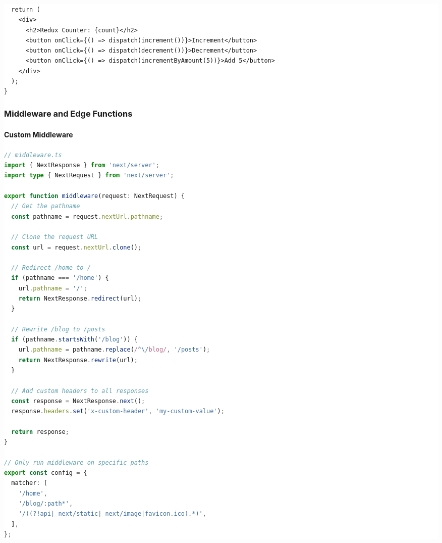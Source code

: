 ```tsx
  return (
    <div>
      <h2>Redux Counter: {count}</h2>
      <button onClick={() => dispatch(increment())}>Increment</button>
      <button onClick={() => dispatch(decrement())}>Decrement</button>
      <button onClick={() => dispatch(incrementByAmount(5))}>Add 5</button>
    </div>
  );
}
```

### Middleware and Edge Functions

#### Custom Middleware

```typescript
// middleware.ts
import { NextResponse } from 'next/server';
import type { NextRequest } from 'next/server';

export function middleware(request: NextRequest) {
  // Get the pathname
  const pathname = request.nextUrl.pathname;

  // Clone the request URL
  const url = request.nextUrl.clone();

  // Redirect /home to /
  if (pathname === '/home') {
    url.pathname = '/';
    return NextResponse.redirect(url);
  }

  // Rewrite /blog to /posts
  if (pathname.startsWith('/blog')) {
    url.pathname = pathname.replace(/^\/blog/, '/posts');
    return NextResponse.rewrite(url);
  }

  // Add custom headers to all responses
  const response = NextResponse.next();
  response.headers.set('x-custom-header', 'my-custom-value');

  return response;
}

// Only run middleware on specific paths
export const config = {
  matcher: [
    '/home',
    '/blog/:path*',
    '/((?!api|_next/static|_next/image|favicon.ico).*)',
  ],
};
```
